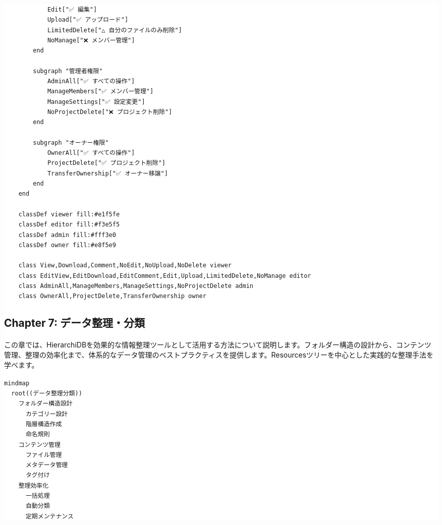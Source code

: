 ```mermaid
            Edit["✅ 編集"]
            Upload["✅ アップロード"]
            LimitedDelete["△ 自分のファイルのみ削除"]
            NoManage["❌ メンバー管理"]
        end
        
        subgraph "管理者権限"
            AdminAll["✅ すべての操作"]
            ManageMembers["✅ メンバー管理"]
            ManageSettings["✅ 設定変更"]
            NoProjectDelete["❌ プロジェクト削除"]
        end
        
        subgraph "オーナー権限"
            OwnerAll["✅ すべての操作"]
            ProjectDelete["✅ プロジェクト削除"]
            TransferOwnership["✅ オーナー移譲"]
        end
    end
    
    classDef viewer fill:#e1f5fe
    classDef editor fill:#f3e5f5
    classDef admin fill:#fff3e0
    classDef owner fill:#e8f5e9
    
    class View,Download,Comment,NoEdit,NoUpload,NoDelete viewer
    class EditView,EditDownload,EditComment,Edit,Upload,LimitedDelete,NoManage editor
    class AdminAll,ManageMembers,ManageSettings,NoProjectDelete admin
    class OwnerAll,ProjectDelete,TransferOwnership owner
```

## Chapter 7: データ整理・分類

この章では、HierarchiDBを効果的な情報整理ツールとして活用する方法について説明します。フォルダー構造の設計から、コンテンツ管理、整理の効率化まで、体系的なデータ管理のベストプラクティスを提供します。Resourcesツリーを中心とした実践的な整理手法を学べます。

```mermaid
mindmap
  root((データ整理分類))
    フォルダー構造設計
      カテゴリー設計
      階層構造作成
      命名規則
    コンテンツ管理
      ファイル管理
      メタデータ管理
      タグ付け
    整理効率化
      一括処理
      自動分類
      定期メンテナンス
```
